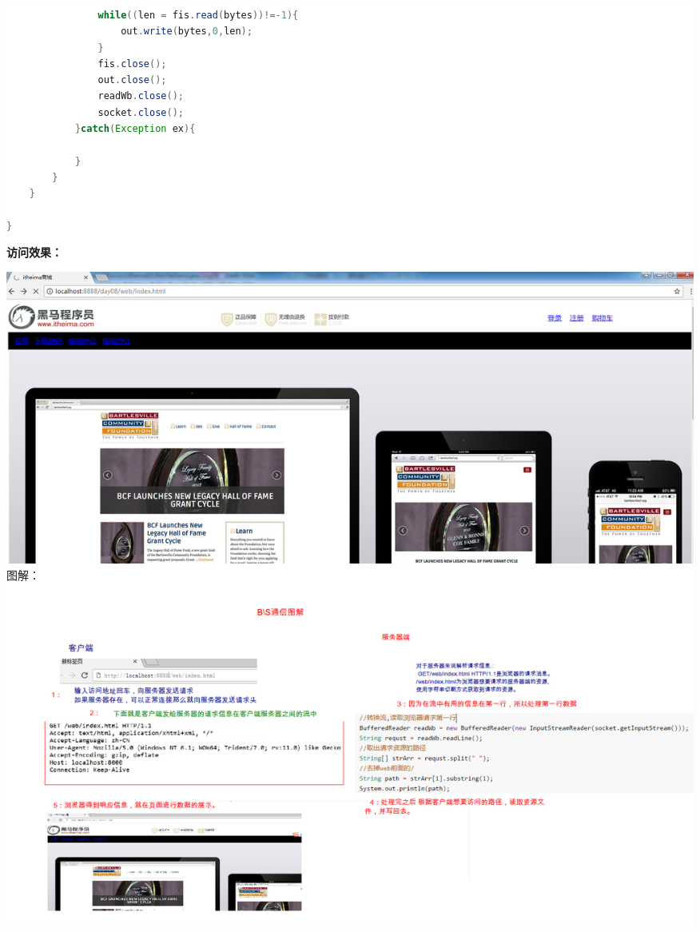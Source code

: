 ~~~java
                while((len = fis.read(bytes))!=-1){
                    out.write(bytes,0,len);
                }
                fis.close();
                out.close();
                readWb.close();
                socket.close();
            }catch(Exception ex){

            }
        }
    }

}
~~~

**访问效果：**

![](img/效果图2.png)图解：

![](img\BS通信.bmp)